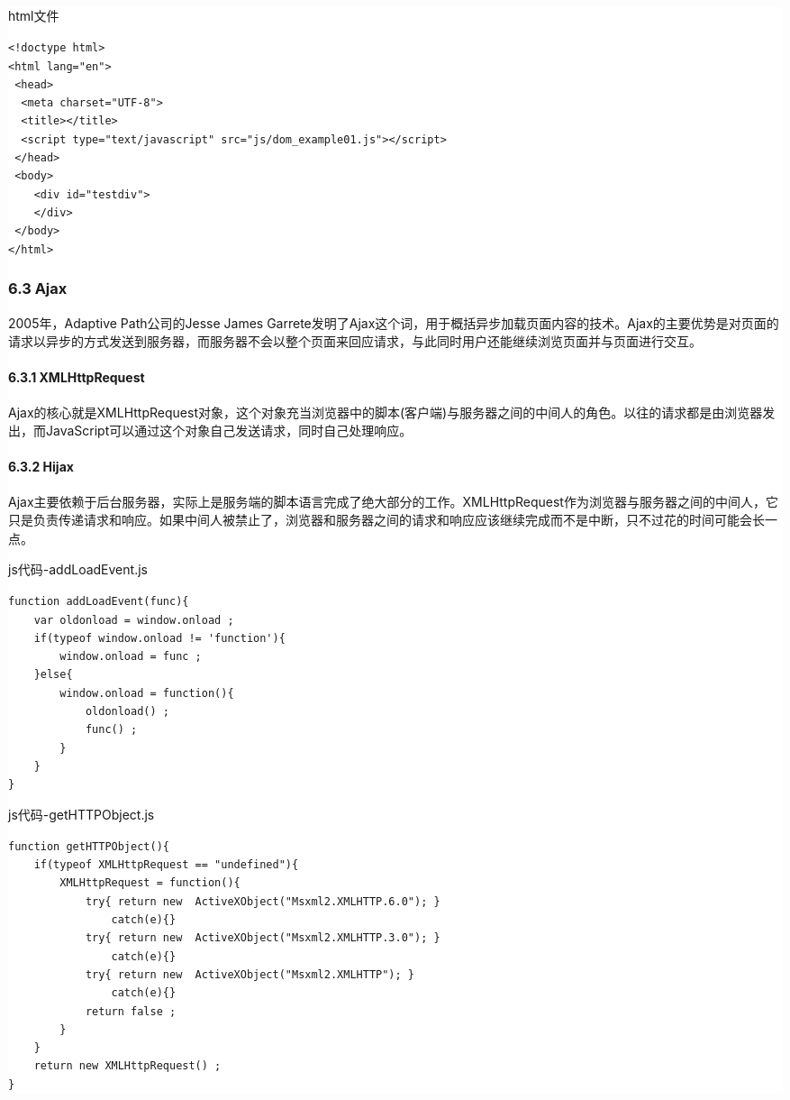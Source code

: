 html文件

	<!doctype html>
	<html lang="en">
	 <head>
	  <meta charset="UTF-8">
	  <title></title>
	  <script type="text/javascript" src="js/dom_example01.js"></script>
	 </head>
	 <body>
		<div id="testdiv">
		</div>
	 </body>
	</html>

<h3 id="6.3">6.3 Ajax</h3>

2005年，Adaptive Path公司的Jesse James Garrete发明了Ajax这个词，用于概括异步加载页面内容的技术。Ajax的主要优势是对页面的请求以异步的方式发送到服务器，而服务器不会以整个页面来回应请求，与此同时用户还能继续浏览页面并与页面进行交互。

<h4 id="6.3.1">6.3.1 XMLHttpRequest</h4>

Ajax的核心就是XMLHttpRequest对象，这个对象充当浏览器中的脚本(客户端)与服务器之间的中间人的角色。以往的请求都是由浏览器发出，而JavaScript可以通过这个对象自己发送请求，同时自己处理响应。

<h4 id="6.3.2">6.3.2 Hijax</h4>

Ajax主要依赖于后台服务器，实际上是服务端的脚本语言完成了绝大部分的工作。XMLHttpRequest作为浏览器与服务器之间的中间人，它只是负责传递请求和响应。如果中间人被禁止了，浏览器和服务器之间的请求和响应应该继续完成而不是中断，只不过花的时间可能会长一点。

js代码-addLoadEvent.js

	function addLoadEvent(func){
		var oldonload = window.onload ;
		if(typeof window.onload != 'function'){
			window.onload = func ;
		}else{
			window.onload = function(){
				oldonload() ;
				func() ;
			}
		}
	}

js代码-getHTTPObject.js

	function getHTTPObject(){
		if(typeof XMLHttpRequest == "undefined"){
			XMLHttpRequest = function(){
				try{ return new  ActiveXObject("Msxml2.XMLHTTP.6.0"); }
					catch(e){}
				try{ return new  ActiveXObject("Msxml2.XMLHTTP.3.0"); }
					catch(e){}
				try{ return new  ActiveXObject("Msxml2.XMLHTTP"); }
					catch(e){}
				return false ;
			}
		}
		return new XMLHttpRequest() ;
	}
